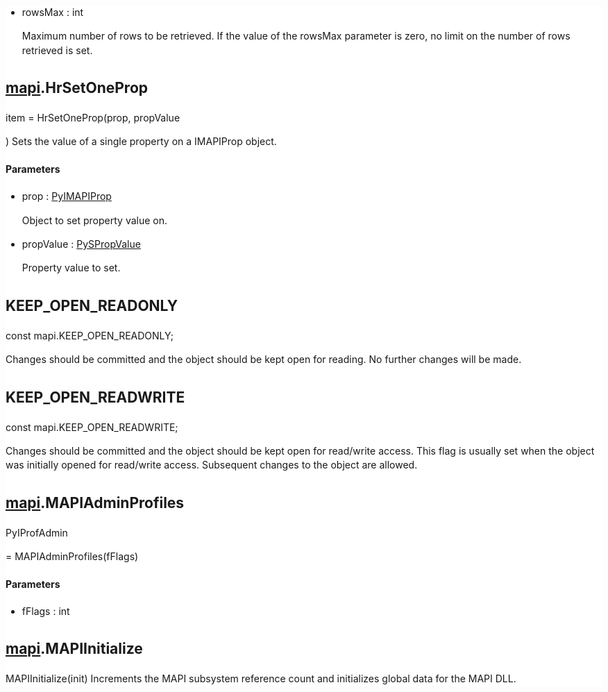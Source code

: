   - rowsMax : int

    Maximum number of rows to be retrieved\. If the value of the rowsMax parameter is zero, no limit on the number of rows retrieved is set\.


## [mapi](mapi.md#mapi)\.HrSetOneProp

item = HrSetOneProp\(prop, propValue

\)
Sets the value of a single property on a IMAPIProp object\.

#### Parameters

  - prop : [PyIMAPIProp](PyIMAPIProp.md)

    Object to set property value on\.

  - propValue : [PySPropValue](PySPropValue.md)

    Property value to set\.


## KEEP\_OPEN\_READONLY

const mapi\.KEEP\_OPEN\_READONLY;

Changes should be committed and the object should be kept open for reading\. No further changes will be made\.


## KEEP\_OPEN\_READWRITE

const mapi\.KEEP\_OPEN\_READWRITE;

Changes should be committed and the object should be kept open for read/write access\. This flag is usually set when the object was initially opened for read/write access\. Subsequent changes to the object are allowed\.


## [mapi](mapi.md#mapi)\.MAPIAdminProfiles

PyIProfAdmin

 = MAPIAdminProfiles\(fFlags\)

#### Parameters

  - fFlags : int

    


## [mapi](mapi.md#mapi)\.MAPIInitialize

MAPIInitialize\(init\)
Increments the MAPI subsystem reference count and initializes global data for the MAPI DLL\.
